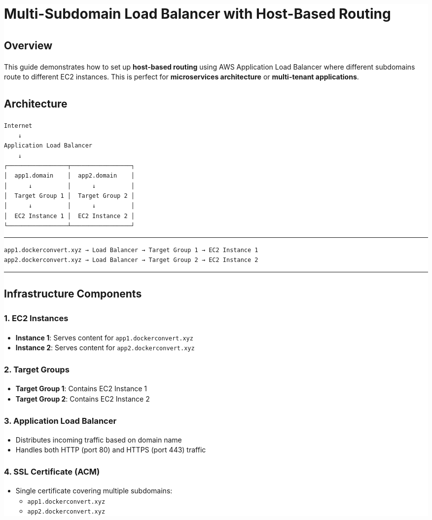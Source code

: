 # Multi-Subdomain Load Balancer with Host-Based Routing

## Overview
This guide demonstrates how to set up **host-based routing** using AWS Application Load Balancer where different subdomains route to different EC2 instances. This is perfect for **microservices architecture** or **multi-tenant applications**.

## Architecture
```
Internet
    ↓
Application Load Balancer
    ↓
┌─────────────────┬─────────────────┐
│  app1.domain    │  app2.domain    │
│      ↓          │      ↓          │
│  Target Group 1 │  Target Group 2 │
│      ↓          │      ↓          │
│  EC2 Instance 1 │  EC2 Instance 2 │
└─────────────────┴─────────────────┘
```
---
```
app1.dockerconvert.xyz → Load Balancer → Target Group 1 → EC2 Instance 1
app2.dockerconvert.xyz → Load Balancer → Target Group 2 → EC2 Instance 2
```

---


## Infrastructure Components

### 1. EC2 Instances
- **Instance 1**: Serves content for `app1.dockerconvert.xyz`
- **Instance 2**: Serves content for `app2.dockerconvert.xyz`

### 2. Target Groups
- **Target Group 1**: Contains EC2 Instance 1
- **Target Group 2**: Contains EC2 Instance 2

### 3. Application Load Balancer
- Distributes incoming traffic based on domain name
- Handles both HTTP (port 80) and HTTPS (port 443) traffic

### 4. SSL Certificate (ACM)
- Single certificate covering multiple subdomains:
  - `app1.dockerconvert.xyz`
  - `app2.dockerconvert.xyz`
